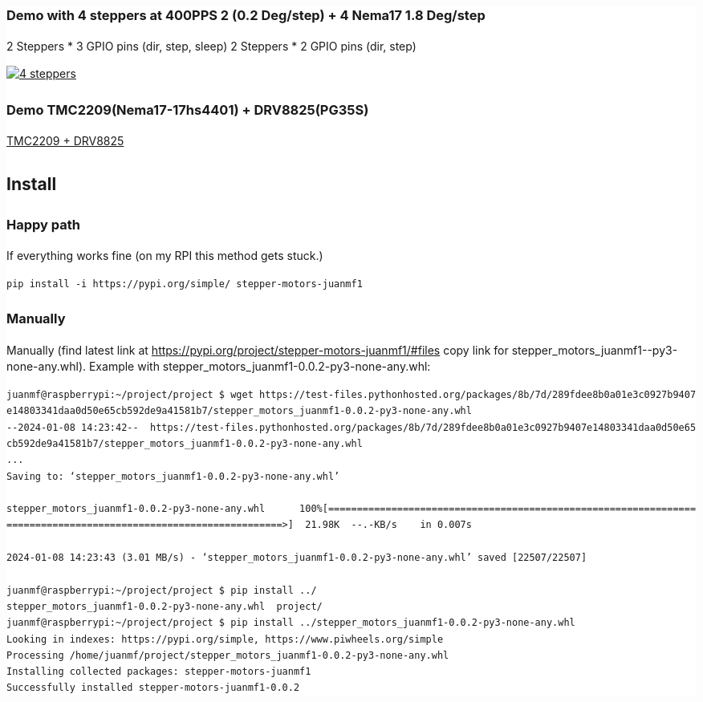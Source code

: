 ### Demo with 4 steppers at 400PPS 2 (0.2 Deg/step) + 4 Nema17 1.8 Deg/step

2 Steppers * 3 GPIO pins (dir, step, sleep)
2 Steppers * 2 GPIO pins (dir, step)

[![4 steppers](https://img.youtube.com/vi/WprF3Dy7BbE/0.jpg)](https://www.youtube.com/watch?v=WprF3Dy7BbE)

### Demo TMC2209(Nema17-17hs4401) + DRV8825(PG35S)

[TMC2209 + DRV8825](https://www.youtube.com/shorts/Njm-9dQ66Vc)


## Install
### Happy path

If everything works fine (on my RPI this method gets stuck.)

`pip install -i https://pypi.org/simple/ stepper-motors-juanmf1`


### Manually

Manually (find latest link at https://pypi.org/project/stepper-motors-juanmf1/#files copy link for 
stepper_motors_juanmf1-<latest version>-py3-none-any.whl).
Example with stepper_motors_juanmf1-0.0.2-py3-none-any.whl:
```commandline
juanmf@raspberrypi:~/project/project $ wget https://test-files.pythonhosted.org/packages/8b/7d/289fdee8b0a01e3c0927b9407e14803341daa0d50e65cb592de9a41581b7/stepper_motors_juanmf1-0.0.2-py3-none-any.whl
--2024-01-08 14:23:42--  https://test-files.pythonhosted.org/packages/8b/7d/289fdee8b0a01e3c0927b9407e14803341daa0d50e65cb592de9a41581b7/stepper_motors_juanmf1-0.0.2-py3-none-any.whl
...
Saving to: ‘stepper_motors_juanmf1-0.0.2-py3-none-any.whl’

stepper_motors_juanmf1-0.0.2-py3-none-any.whl      100%[================================================================================================================>]  21.98K  --.-KB/s    in 0.007s  

2024-01-08 14:23:43 (3.01 MB/s) - ‘stepper_motors_juanmf1-0.0.2-py3-none-any.whl’ saved [22507/22507]

juanmf@raspberrypi:~/project/project $ pip install ../
stepper_motors_juanmf1-0.0.2-py3-none-any.whl  project/                                        
juanmf@raspberrypi:~/project/project $ pip install ../stepper_motors_juanmf1-0.0.2-py3-none-any.whl 
Looking in indexes: https://pypi.org/simple, https://www.piwheels.org/simple
Processing /home/juanmf/project/stepper_motors_juanmf1-0.0.2-py3-none-any.whl
Installing collected packages: stepper-motors-juanmf1
Successfully installed stepper-motors-juanmf1-0.0.2
```
